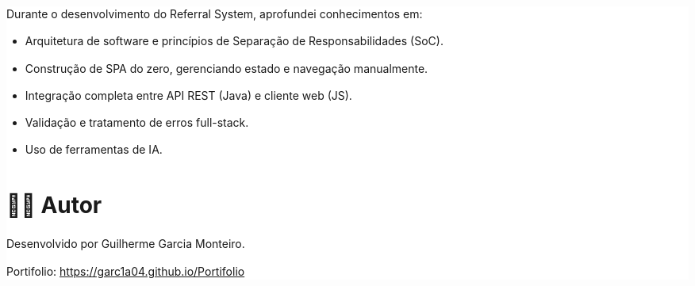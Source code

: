 Durante o desenvolvimento do Referral System, aprofundei conhecimentos em:

- Arquitetura de software e princípios de Separação de Responsabilidades (SoC).

- Construção de SPA do zero, gerenciando estado e navegação manualmente.

- Integração completa entre API REST (Java) e cliente web (JS).

- Validação e tratamento de erros full-stack.

- Uso de ferramentas de IA.

<a id="autor"></a>
# 👨‍💻 Autor
Desenvolvido por Guilherme Garcia Monteiro.

Portifolio: https://garc1a04.github.io/Portifolio
